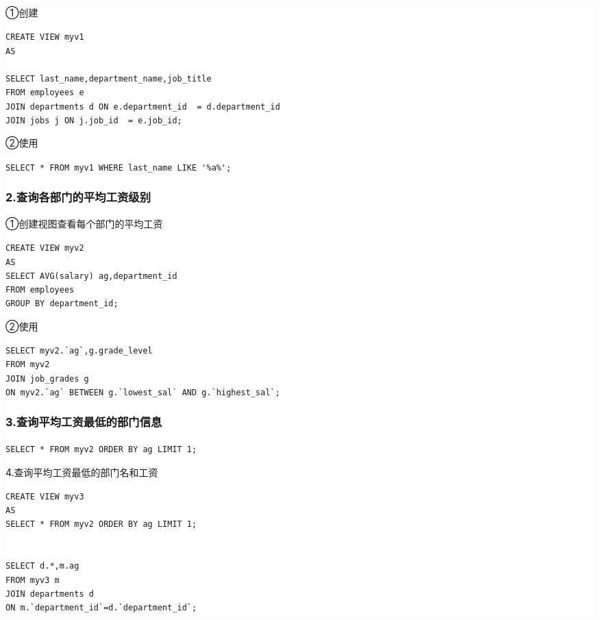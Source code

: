 ①创建

```mysql
CREATE VIEW myv1
AS

SELECT last_name,department_name,job_title
FROM employees e
JOIN departments d ON e.department_id  = d.department_id
JOIN jobs j ON j.job_id  = e.job_id;
```

②使用

```mysql
SELECT * FROM myv1 WHERE last_name LIKE '%a%';
```

### 2.查询各部门的平均工资级别

①创建视图查看每个部门的平均工资

```mysql
CREATE VIEW myv2
AS
SELECT AVG(salary) ag,department_id
FROM employees
GROUP BY department_id;
```

②使用

```mysql
SELECT myv2.`ag`,g.grade_level
FROM myv2
JOIN job_grades g
ON myv2.`ag` BETWEEN g.`lowest_sal` AND g.`highest_sal`;
```

### 3.查询平均工资最低的部门信息

```mysql
SELECT * FROM myv2 ORDER BY ag LIMIT 1;
```

4.查询平均工资最低的部门名和工资

```mysql
CREATE VIEW myv3
AS
SELECT * FROM myv2 ORDER BY ag LIMIT 1;


SELECT d.*,m.ag
FROM myv3 m
JOIN departments d
ON m.`department_id`=d.`department_id`;
```
